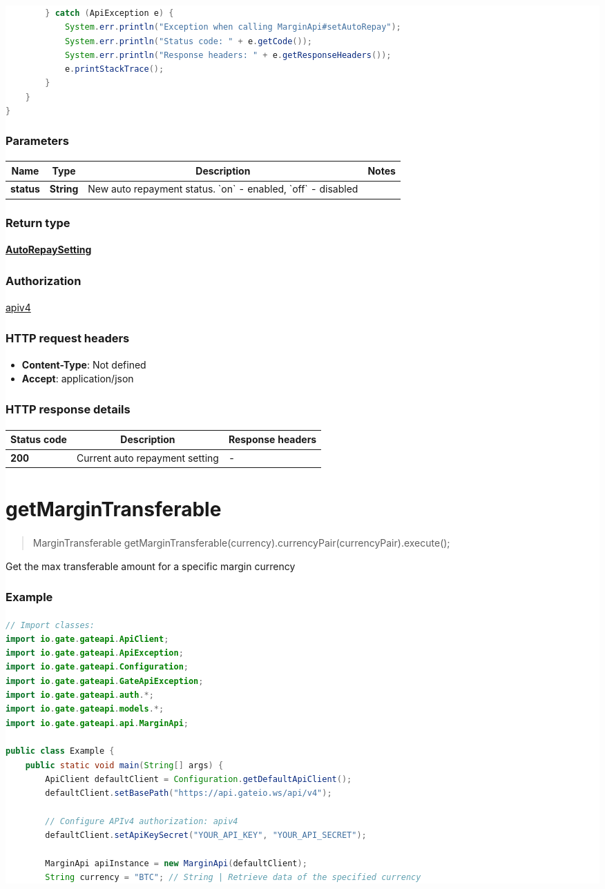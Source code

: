 ```java
        } catch (ApiException e) {
            System.err.println("Exception when calling MarginApi#setAutoRepay");
            System.err.println("Status code: " + e.getCode());
            System.err.println("Response headers: " + e.getResponseHeaders());
            e.printStackTrace();
        }
    }
}
```

### Parameters

Name | Type | Description  | Notes
------------- | ------------- | ------------- | -------------
 **status** | **String**| New auto repayment status. &#x60;on&#x60; - enabled, &#x60;off&#x60; - disabled |

### Return type

[**AutoRepaySetting**](AutoRepaySetting.md)

### Authorization

[apiv4](../README.md#apiv4)

### HTTP request headers

 - **Content-Type**: Not defined
 - **Accept**: application/json

### HTTP response details
| Status code | Description | Response headers |
|-------------|-------------|------------------|
**200** | Current auto repayment setting |  -  |

<a name="getMarginTransferable"></a>
# **getMarginTransferable**
> MarginTransferable getMarginTransferable(currency).currencyPair(currencyPair).execute();

Get the max transferable amount for a specific margin currency

### Example

```java
// Import classes:
import io.gate.gateapi.ApiClient;
import io.gate.gateapi.ApiException;
import io.gate.gateapi.Configuration;
import io.gate.gateapi.GateApiException;
import io.gate.gateapi.auth.*;
import io.gate.gateapi.models.*;
import io.gate.gateapi.api.MarginApi;

public class Example {
    public static void main(String[] args) {
        ApiClient defaultClient = Configuration.getDefaultApiClient();
        defaultClient.setBasePath("https://api.gateio.ws/api/v4");
        
        // Configure APIv4 authorization: apiv4
        defaultClient.setApiKeySecret("YOUR_API_KEY", "YOUR_API_SECRET");

        MarginApi apiInstance = new MarginApi(defaultClient);
        String currency = "BTC"; // String | Retrieve data of the specified currency
```